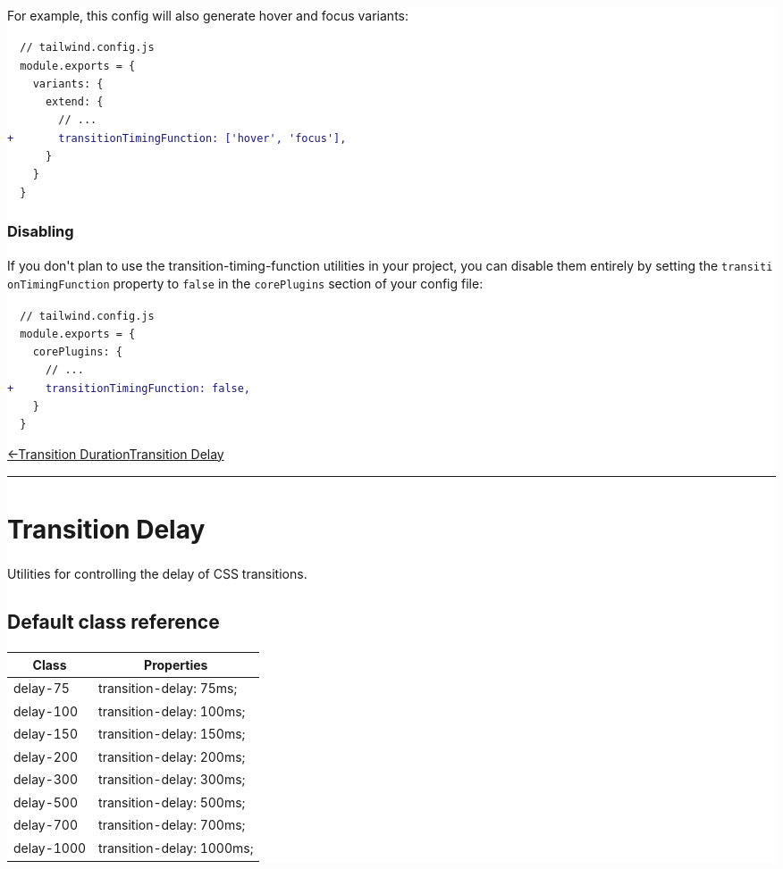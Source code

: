 For example, this config will also generate hover and focus variants:

```diff
  // tailwind.config.js
  module.exports = {
    variants: {
      extend: {
        // ...
+       transitionTimingFunction: ['hover', 'focus'],
      }
    }
  }
```

### Disabling

If you don't plan to use the transition-timing-function utilities in your project, you can disable them entirely by setting the `transitionTimingFunction` property to `false` in the `corePlugins` section of your config file:

```diff
  // tailwind.config.js
  module.exports = {
    corePlugins: {
      // ...
+     transitionTimingFunction: false,
    }
  }
```

[←Transition Duration](https://tailwindcss.com/docs/transition-duration)[Transition Delay
  ](https://tailwindcss.com/docs/transition-delay)



---

# Transition Delay

Utilities for controlling the delay of CSS transitions.

## Default class reference

| Class      | Properties                |
| ---------- | ------------------------- |
| delay-75   | transition-delay: 75ms;   |
| delay-100  | transition-delay: 100ms;  |
| delay-150  | transition-delay: 150ms;  |
| delay-200  | transition-delay: 200ms;  |
| delay-300  | transition-delay: 300ms;  |
| delay-500  | transition-delay: 500ms;  |
| delay-700  | transition-delay: 700ms;  |
| delay-1000 | transition-delay: 1000ms; |
